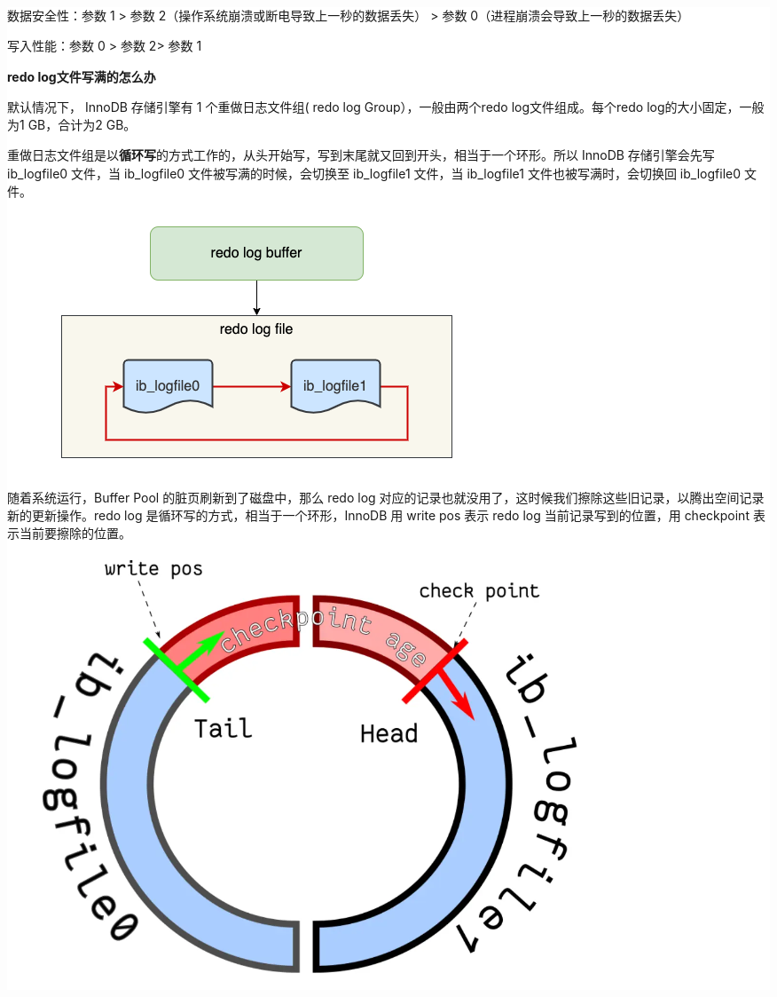 数据安全性：参数 1 > 参数 2（操作系统崩溃或断电导致上一秒的数据丢失） > 参数 0（进程崩溃会导致上一秒的数据丢失）

写入性能：参数 0 > 参数 2> 参数 1

**redo log文件写满的怎么办**

默认情况下， InnoDB 存储引擎有 1 个重做日志文件组( redo log Group），一般由两个redo log文件组成。每个redo log的大小固定，一般为1 GB，合计为2 GB。

重做日志文件组是以**循环写**的方式工作的，从头开始写，写到末尾就又回到开头，相当于一个环形。所以 InnoDB 存储引擎会先写 ib\_logfile0 文件，当 ib\_logfile0 文件被写满的时候，会切换至 ib\_logfile1 文件，当 ib\_logfile1 文件也被写满时，会切换回 ib\_logfile0 文件。

![image-20240107113711313](../.gitbook/assets/image-20240107113711313.png)

随着系统运行，Buffer Pool 的脏页刷新到了磁盘中，那么 redo log 对应的记录也就没用了，这时候我们擦除这些旧记录，以腾出空间记录新的更新操作。redo log 是循环写的方式，相当于一个环形，InnoDB 用 write pos 表示 redo log 当前记录写到的位置，用 checkpoint 表示当前要擦除的位置。

![image-20240107113805341](../.gitbook/assets/image-20240107113805341.png)
